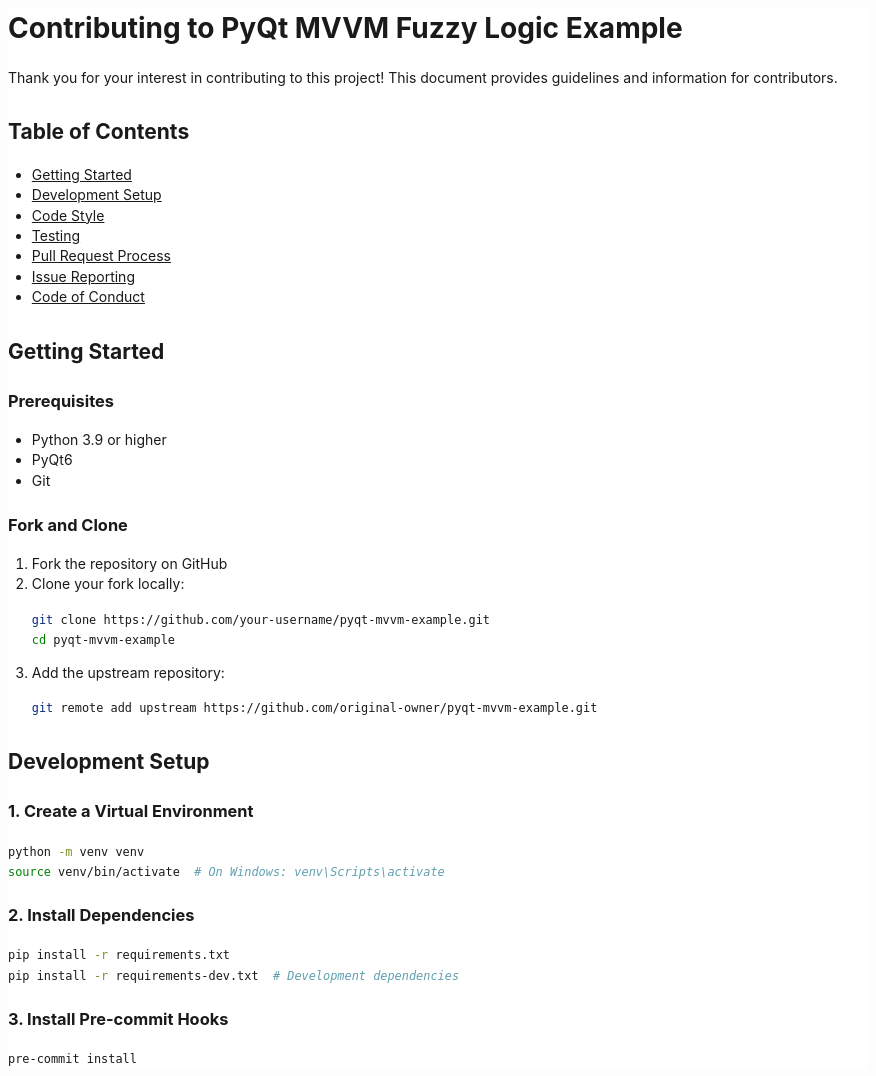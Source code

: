 # Contributing to PyQt MVVM Fuzzy Logic Example

Thank you for your interest in contributing to this project! This document provides guidelines and information for contributors.

## Table of Contents
- [Getting Started](#getting-started)
- [Development Setup](#development-setup)
- [Code Style](#code-style)
- [Testing](#testing)
- [Pull Request Process](#pull-request-process)
- [Issue Reporting](#issue-reporting)
- [Code of Conduct](#code-of-conduct)

## Getting Started

### Prerequisites
- Python 3.9 or higher
- PyQt6
- Git

### Fork and Clone
1. Fork the repository on GitHub
2. Clone your fork locally:
   ```bash
   git clone https://github.com/your-username/pyqt-mvvm-example.git
   cd pyqt-mvvm-example
   ```
3. Add the upstream repository:
   ```bash
   git remote add upstream https://github.com/original-owner/pyqt-mvvm-example.git
   ```

## Development Setup

### 1. Create a Virtual Environment
```bash
python -m venv venv
source venv/bin/activate  # On Windows: venv\Scripts\activate
```

### 2. Install Dependencies
```bash
pip install -r requirements.txt
pip install -r requirements-dev.txt  # Development dependencies
```

### 3. Install Pre-commit Hooks
```bash
pre-commit install
```
